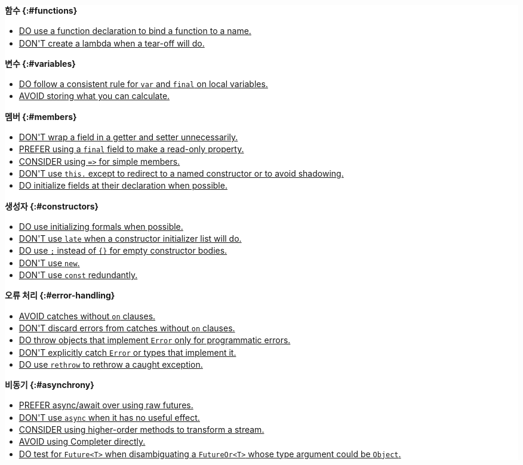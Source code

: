 **함수 {:#functions}**

* <a href='/effective-dart/usage#do-use-a-function-declaration-to-bind-a-function-to-a-name'>DO use a function declaration to bind a function to a name.</a>
* <a href='/effective-dart/usage#dont-create-a-lambda-when-a-tear-off-will-do'>DON'T create a lambda when a tear-off will do.</a>

**변수 {:#variables}**

* <a href='/effective-dart/usage#do-follow-a-consistent-rule-for-var-and-final-on-local-variables'>DO follow a consistent rule for <code>var</code> and <code>final</code> on local variables.</a>
* <a href='/effective-dart/usage#avoid-storing-what-you-can-calculate'>AVOID storing what you can calculate.</a>

**멤버 {:#members}**

* <a href='/effective-dart/usage#dont-wrap-a-field-in-a-getter-and-setter-unnecessarily'>DON'T wrap a field in a getter and setter unnecessarily.</a>
* <a href='/effective-dart/usage#prefer-using-a-final-field-to-make-a-read-only-property'>PREFER using a <code>final</code> field to make a read-only property.</a>
* <a href='/effective-dart/usage#consider-using-for-simple-members'>CONSIDER using <code>=&gt;</code> for simple members.</a>
* <a href='/effective-dart/usage#dont-use-this-when-not-needed-to-avoid-shadowing'>DON'T use <code>this.</code> except to redirect to a named constructor or to avoid shadowing.</a>
* <a href='/effective-dart/usage#do-initialize-fields-at-their-declaration-when-possible'>DO initialize fields at their declaration when possible.</a>

**생성자 {:#constructors}**

* <a href='/effective-dart/usage#do-use-initializing-formals-when-possible'>DO use initializing formals when possible.</a>
* <a href='/effective-dart/usage#dont-use-late-when-a-constructor-initializer-list-will-do'>DON'T use <code>late</code> when a constructor initializer list will do.</a>
* <a href='/effective-dart/usage#do-use-instead-of-for-empty-constructor-bodies'>DO use <code>;</code> instead of <code>{}</code> for empty constructor bodies.</a>
* <a href='/effective-dart/usage#dont-use-new'>DON'T use <code>new</code>.</a>
* <a href='/effective-dart/usage#dont-use-const-redundantly'>DON'T use <code>const</code> redundantly.</a>

**오류 처리 {:#error-handling}**

* <a href='/effective-dart/usage#avoid-catches-without-on-clauses'>AVOID catches without <code>on</code> clauses.</a>
* <a href='/effective-dart/usage#dont-discard-errors-from-catches-without-on-clauses'>DON'T discard errors from catches without <code>on</code> clauses.</a>
* <a href='/effective-dart/usage#do-throw-objects-that-implement-error-only-for-programmatic-errors'>DO throw objects that implement <code>Error</code> only for programmatic errors.</a>
* <a href='/effective-dart/usage#dont-explicitly-catch-error-or-types-that-implement-it'>DON'T explicitly catch <code>Error</code> or types that implement it.</a>
* <a href='/effective-dart/usage#do-use-rethrow-to-rethrow-a-caught-exception'>DO use <code>rethrow</code> to rethrow a caught exception.</a>

**비동기 {:#asynchrony}**

* <a href='/effective-dart/usage#prefer-asyncawait-over-using-raw-futures'>PREFER async/await over using raw futures.</a>
* <a href='/effective-dart/usage#dont-use-async-when-it-has-no-useful-effect'>DON'T use <code>async</code> when it has no useful effect.</a>
* <a href='/effective-dart/usage#consider-using-higher-order-methods-to-transform-a-stream'>CONSIDER using higher-order methods to transform a stream.</a>
* <a href='/effective-dart/usage#avoid-using-completer-directly'>AVOID using Completer directly.</a>
* <a href='/effective-dart/usage#do-test-for-futuret-when-disambiguating-a-futureort-whose-type-argument-could-be-object'>DO test for <code>Future&lt;T&gt;</code> when disambiguating a <code>FutureOr&lt;T&gt;</code> whose type argument could be <code>Object</code>.</a>
